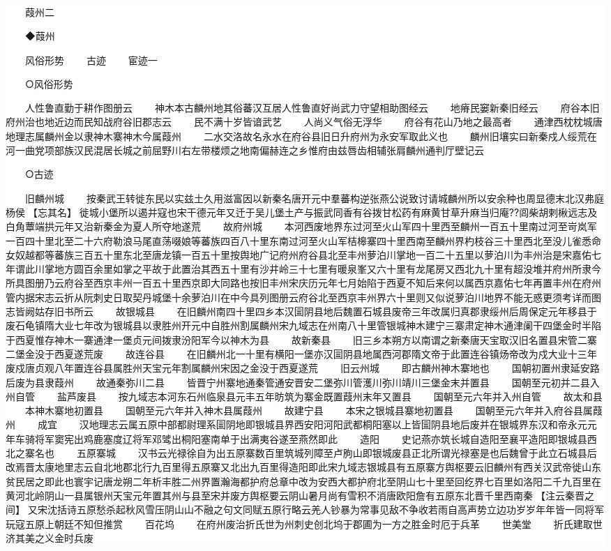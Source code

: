 　　葭州二 

　　◆葭州 

　　风俗形势 
　　古迹 
　　宦迹一 

　　○风俗形势 

　　人性鲁直勤于耕作图册云 
　　神木本古麟州地其俗蕃汉互居人性鲁直好尚武力守望相助图经云 
　　地瘠民窭新秦旧经云 
　　府谷本旧府州治也地近边而民知战府谷旧郡志云 
　　民不满十岁皆谙武艺 
　　人尚义气俗无浮华 
　　府谷有花山乃地之最高者 
　　通津西枕枕城唐地理志属麟州金以隶神木寨神木今属葭州 
　　二水交洛故名永水在府谷县旧日升府州为永安军取此义也 
　　麟州旧壤实曰新秦戍人绥荒在河一曲党项部族汉民混居长城之前屈野川右左带楼烦之地南偏赫连之乡惟府由兹唇齿相辅张肩麟州通判厅壁记云 

　　○古迹 

　　旧麟州城 
　　按秦武王转徙东民以实兹土久用滋富因以新秦名唐开元中羣蕃构逆张燕公说致讨请城麟州所以安余种也周显德末北汉弗庭杨侯 【忘其名】 徙城小堡所以遏并寇也宋干德元年又迁于吴儿堡土产与振武同香有谷拨甘松药有麻黄甘草升麻当归庵??闾柴胡剌楸远志及白角蕈端拱元年又治新秦金为夏人所夺地遂荒 
　　故府州城 
　　本河西废地界东过河至火山军四十里西至麟州一百五十里南过河至岢岚军一百四十里北至二十六府勒浪马尾直荡啜娘等蕃族四百八十里东南过河至火山军桔槔寨四十里西南至麟州界杓枝谷三十里西北至没儿雀悉命女奴越都等蕃族三百五十里东北至唐龙镇一百五十里按舆地广记府州府谷县北至丰州萝泊川掌地一百二十五里以萝泊川为丰州治是宋嘉佑七年谓此川掌地方圆百余里如掌之平故于此置治其西五十里有沙井岭三十七里有暖泉峯又六十里有龙尾房又西北九十里有超没堆并府州所隶今所具图册乃云府谷至西京丰州一百五十里西京即大同路也按旧丰州宋庆历元年七月始陷于西夏不知后来何以属西京嘉佑七年再置丰州在府州管内据宋志云折从阮刺史日取契丹城堡十余萝泊川在中今具列图册云府谷北至西京丰州界六十里则又似说萝泊川地界不能无惑更须考详而图志皆阙姑存旧书所云 
　　故银城县 
　　在旧麟州南四十里四乡本汉圁阴县地后魏置石城县废帝三年改属归真郡隶绥州后周保定元年移县于废石龟镇隋大业七年改为银城县以隶胜州开元中自胜州割属麟州宋九域志在州南八十里管银城神木建宁三寨肃定神木通津阑干四堡金时半陷于西夏惟存神木一寨通津一堡贞元间拨隶汾阳军今以神木为县 
　　故新秦县 
　　旧三乡本朔方以南谓之新秦唐天宝取汉旧名置县宋管二寨二堡金没于西夏遂荒废 
　　故连谷县 
　　在旧麟州北一十里有横阳一堡亦汉圁阴县地属西河郡隋文帝于此置连谷镇炀帝改为戍大业十三年废戍唐贞观八年置连谷县属胜州天宝元年割属麟州宋因之金没于西夏遂荒 
　　旧云州城 
　　即古麟州神木寨地也 
　　国朝初置州隶延安路后废为县隶葭州 
　　故通秦弥川二县 
　　皆晋宁州寨地通秦管通安晋安二堡弥川管濩川弥川靖川三堡金末并置县 
　　国朝至元初并二县入州自管 
　　盐芦废县 
　　按九域志本河东石州临泉县元丰五年昉筑为寨金既置葭州末年又置县 
　　国朝至元六年并入州自管 
　　故太和县 
　　本神木寨地初置县 
　　国朝至元六年并入神木县属葭州 
　　故建宁县 
　　本宋之银城县寨地初置县 
　　国朝至元六年并入府谷县属葭州 
　　成宜 
　　汉地理志云属五原中部都尉理系圁阴地即银城县界西安阳河阳武都桐阳塞以上皆圁阴县地后废并在银城界东汉和帝永元元年车骑将军窦宪出鸡鹿塞度辽将军邓骘出桐阳塞南单于出满夷谷遂至燕然即此 
　　造阳 
　　史记燕亦筑长城自造阳至襄平造阳即银城县西北之寨名也 
　　五原寨城 
　　汉书云光禄徐自为出五原寨数百里筑城列障至卢胊山即银城废县正北所谓光禄塞是也后魏曾于此立石城县后改焉晋太康地里志云自北地郡北行九百里得五原寨又北出九百里得造阳即此宋九域志银城县有五原寨方舆枢要云旧麟州有西关汉武帝徙山东贫民居之即此也寰宇记唐龙朔二年析丰胜二州界置瀚海都护府总章中改为安西大都护府北至阴山七十里至回纥界七百里如洛阳二千九百里在黄河北岭阴山一县属银州天宝元年置其州与县至宋并废方舆枢要云阴山暑月尚有雪积不消唐欧阳詹有五原东北晋千里西南秦 【注云秦晋之间】 又宋沈括诗五原愁杀起秋风雪压阴山山不融之句文同赋五原行略云羌人钞暴为常事见敌不争收若雨自高声势立边功岁岁年年皆一同将军玩寇五原上朝廷不知但推赏 
　　百花坞 
　　在府州废治折氏世为州刺史创北坞于郡圃为一方之胜金时厄于兵革 
　　世美堂 
　　折氏建取世济其美之义金时兵废 